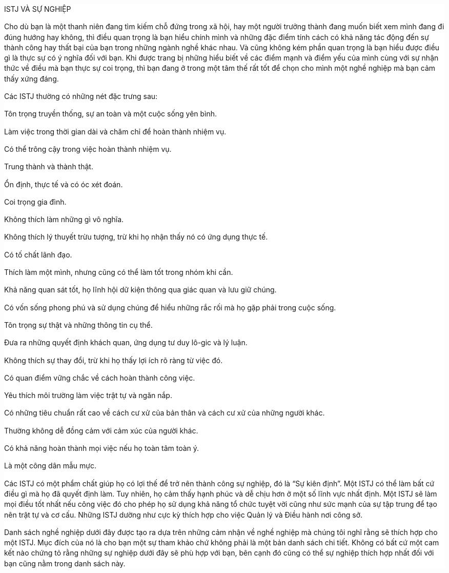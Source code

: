 ISTJ VÀ SỰ NGHIỆP

Cho dù bạn là một thanh niên đang tìm kiếm chỗ đứng trong xã hội, hay một người trưởng thành đang muốn biết xem mình đang đi đúng hướng hay không, thì điều quan trọng là bạn hiểu chính mình và những đặc điểm tính cách có khả năng tác động đến sự thành công hay thất bại của bạn trong những ngành nghề khác nhau. Và cũng không kém phần quan trọng là bạn hiểu được điều gì là thực sự có ý nghĩa đối với bạn. Khi được trang bị những hiểu biết về các điểm mạnh và điểm yếu của mình cùng với sự nhận thức về điều mà bạn thực sự coi trọng, thì bạn đang ở trong một tâm thế rất tốt để chọn cho mình một nghề nghiệp mà bạn cảm thấy xứng đáng.

Các ISTJ thường có những nét đặc trưng sau:

Tôn trọng truyền thống, sự an toàn và một cuộc sống yên bình.

Làm việc trong thời gian dài và chăm chỉ để hoàn thành nhiệm vụ.

Có thể trông cậy trong việc hoàn thành nhiệm vụ.

Trung thành và thành thật.

Ổn định, thực tế và có óc xét đoán.

Coi trọng gia đình.

Không thích làm những gì vô nghĩa.

Không thích lý thuyết trừu tượng, trừ khi họ nhận thấy nó có ứng dụng thực tế.

Có tố chất lãnh đạo.

Thích làm một mình, nhưng cũng có thể làm tốt trong nhóm khi cần.

Khả năng quan sát tốt, họ lĩnh hội dữ kiện thông qua giác quan và lưu giữ chúng.

Có vốn sống phong phú và sử dụng chúng để hiểu những rắc rối mà họ gặp phải trong cuộc sống.

Tôn trọng sự thật và những thông tin cụ thể.

Đưa ra những quyết định khách quan, ứng dụng tư duy lô-gic và lý luận.

Không thích sự thay đổi, trừ khi họ thấy lợi ích rõ ràng từ việc đó.

Có quan điểm vững chắc về cách hoàn thành công việc.

Yêu thích môi trường làm việc trật tự và ngăn nắp.

Có những tiêu chuẩn rất cao về cách cư xử của bản thân và cách cư xử của những người khác.

Thường không dễ đồng cảm với cảm xúc của người khác.

Có khả năng hoàn thành mọi việc nếu họ toàn tâm toàn ý.

Là một công dân mẫu mực.

Các ISTJ có một phẩm chất giúp họ có lợi thế để trở nên thành công sự nghiệp, đó là “Sự kiên định”. Một ISTJ có thể làm bất cứ điều gì mà họ đã quyết định làm. Tuy nhiên, họ cảm thấy hạnh phúc và dễ chịu hơn ở một số lĩnh vực nhất định. Một ISTJ sẽ làm mọi điều tốt nhất nếu công việc đó cho phép họ sử dụng khả năng tổ chức tuyệt vời cũng như sức mạnh của sự tập trung để tạo nên trật tự và cơ cấu. Những ISTJ dường như cực kỳ thích hợp cho việc Quản lý và Điều hành nơi công sở.

Danh sách nghề nghiệp dưới đây được tạo ra dựa trên những cảm nhận về nghề nghiệp mà chúng tôi nghĩ rằng sẽ thích hợp cho một ISTJ. Mục đích của nó là cho bạn một sự tham khảo chứ không phải là một bản danh sách chi tiết. Không có bất cứ một cam kết nào chứng tỏ rằng những sự nghiệp dưới đây sẽ phù hợp với bạn, bên cạnh đó cũng có thể sự nghiệp thích hợp nhất đối với bạn cũng nằm trong danh sách này.
